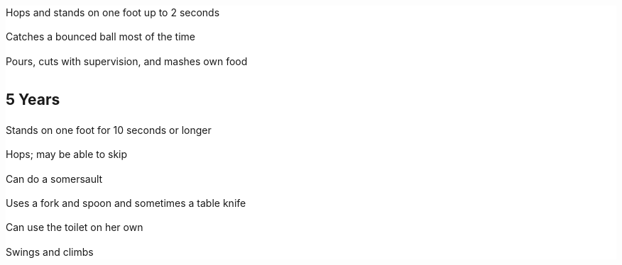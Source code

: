 Hops and stands on one foot up to 2 seconds

Catches a bounced ball most of the time

Pours, cuts with supervision, and mashes own food

## 5 Years

Stands on one foot for 10 seconds or longer

Hops; may be able to skip

Can do a somersault

Uses a fork and spoon and sometimes a table knife

Can use the toilet on her own

Swings and climbs

